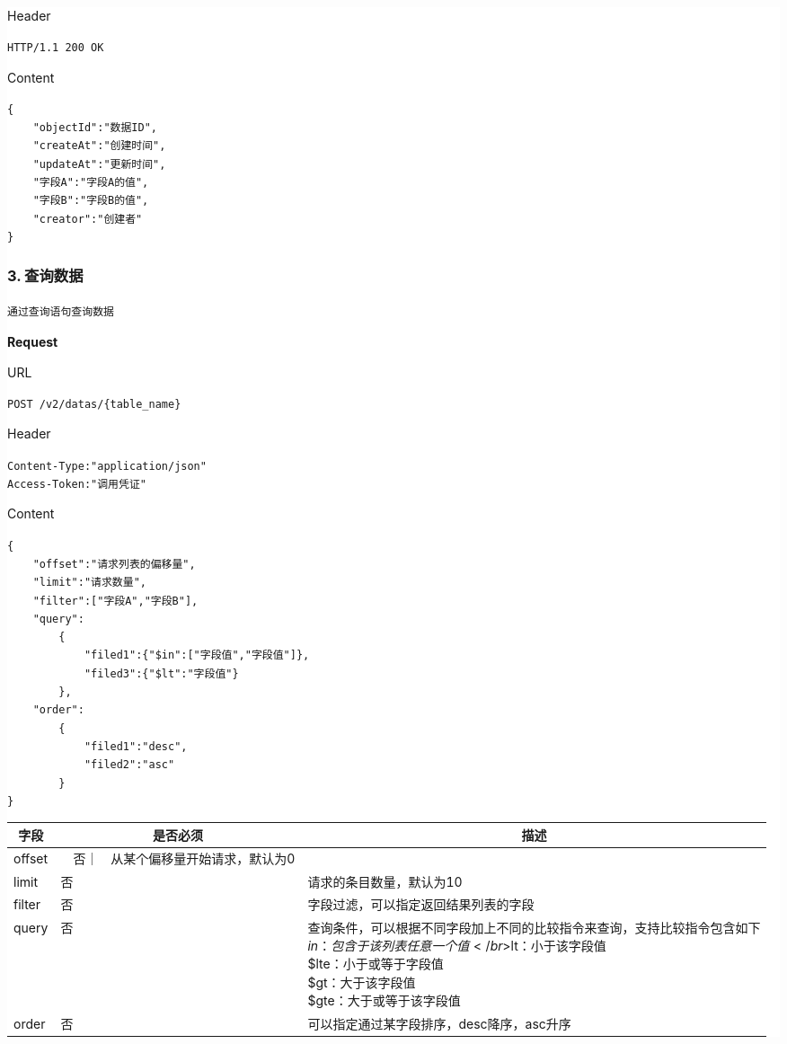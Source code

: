 Header

	HTTP/1.1 200 OK

Content

	{
	    "objectId":"数据ID",
	    "createAt":"创建时间",
	    "updateAt":"更新时间",
	    "字段A":"字段A的值",
	    "字段B":"字段B的值",
	    "creator":"创建者"
	}

### <a name="find">3. 查询数据</a>

	通过查询语句查询数据

**Request**

URL

	POST /v2/datas/{table_name}

Header

	Content-Type:"application/json"
	Access-Token:"调用凭证"

Content

	{
	    "offset":"请求列表的偏移量",
	    "limit":"请求数量",
	    "filter":["字段A","字段B"],
	    "query":
	        {
	            "filed1":{"$in":["字段值","字段值"]},
	            "filed3":{"$lt":"字段值"}
	        },
	    "order":
	        {
	            "filed1":"desc",
	            "filed2":"asc"
	        }
	}

字段| 是否必须 | 描述
---- | ---- | ----
offset |　否｜　从某个偏移量开始请求，默认为0
limit | 否 | 请求的条目数量，默认为10
filter | 否 | 字段过滤，可以指定返回结果列表的字段
query | 否 | 查询条件，可以根据不同字段加上不同的比较指令来查询，支持比较指令包含如下</br> $in：包含于该列表任意一个值</br>$lt：小于该字段值</br> $lte：小于或等于字段值</br> $gt：大于该字段值</br> $gte：大于或等于该字段值
order | 否 | 可以指定通过某字段排序，desc降序，asc升序
